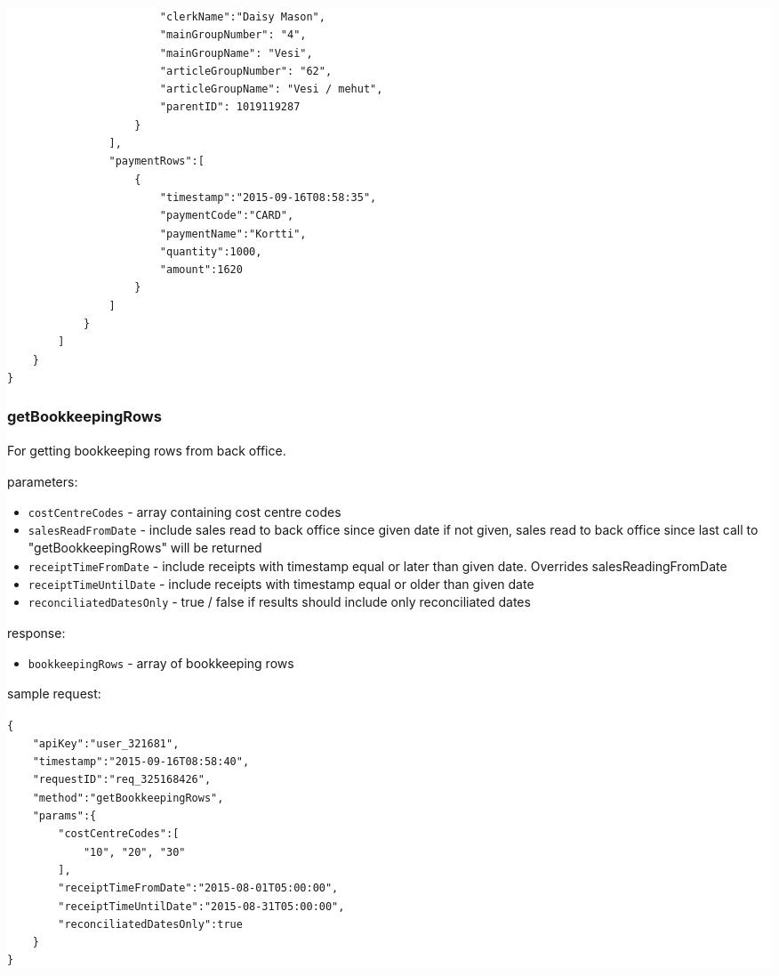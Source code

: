                             "clerkName":"Daisy Mason",
                            "mainGroupNumber": "4",
                            "mainGroupName": "Vesi",
                            "articleGroupNumber": "62",
                            "articleGroupName": "Vesi / mehut",
                            "parentID": 1019119287
                        }
                    ],
                    "paymentRows":[
                        {
                            "timestamp":"2015-09-16T08:58:35",
                            "paymentCode":"CARD",
                            "paymentName":"Kortti",
                            "quantity":1000,
                            "amount":1620
                        }
                    ]
                }
            ]
        }
    }

<a name="getbookkeepingrows"></a>
### getBookkeepingRows

For getting bookkeeping rows from back office.

parameters:

* ``costCentreCodes`` - array containing cost centre codes
* ``salesReadFromDate`` - include sales read to back office since given date
        if not given, sales read to back office since last call to "getBookkeepingRows" will be returned
* ``receiptTimeFromDate`` - include receipts with timestamp equal or later than given date. Overrides salesReadingFromDate
* ``receiptTimeUntilDate`` - include receipts with timestamp equal or older than given date
* ``reconciliatedDatesOnly`` - true / false if results should include only reconciliated dates

response:

* ``bookkeepingRows`` - array of bookkeeping rows

sample request:

    {
        "apiKey":"user_321681",
        "timestamp":"2015-09-16T08:58:40",
        "requestID":"req_325168426",
        "method":"getBookkeepingRows",
        "params":{
            "costCentreCodes":[
                "10", "20", "30"
            ],
            "receiptTimeFromDate":"2015-08-01T05:00:00",
            "receiptTimeUntilDate":"2015-08-31T05:00:00",
            "reconciliatedDatesOnly":true
        }
    }
